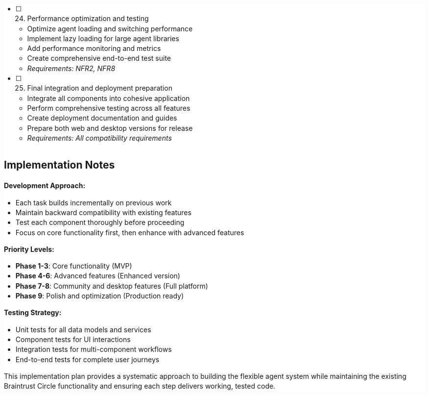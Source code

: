 - [ ] 24. Performance optimization and testing
  - Optimize agent loading and switching performance
  - Implement lazy loading for large agent libraries
  - Add performance monitoring and metrics
  - Create comprehensive end-to-end test suite
  - _Requirements: NFR2, NFR8_

- [ ] 25. Final integration and deployment preparation
  - Integrate all components into cohesive application
  - Perform comprehensive testing across all features
  - Create deployment documentation and guides
  - Prepare both web and desktop versions for release
  - _Requirements: All compatibility requirements_

## Implementation Notes

**Development Approach:**

- Each task builds incrementally on previous work
- Maintain backward compatibility with existing features
- Test each component thoroughly before proceeding
- Focus on core functionality first, then enhance with advanced features

**Priority Levels:**

- **Phase 1-3**: Core functionality (MVP)
- **Phase 4-6**: Advanced features (Enhanced version)
- **Phase 7-8**: Community and desktop features (Full platform)
- **Phase 9**: Polish and optimization (Production ready)

**Testing Strategy:**

- Unit tests for all data models and services
- Component tests for UI interactions
- Integration tests for multi-component workflows
- End-to-end tests for complete user journeys

This implementation plan provides a systematic approach to building the flexible agent system while maintaining the existing Braintrust Circle functionality and ensuring each step delivers working, tested code.
